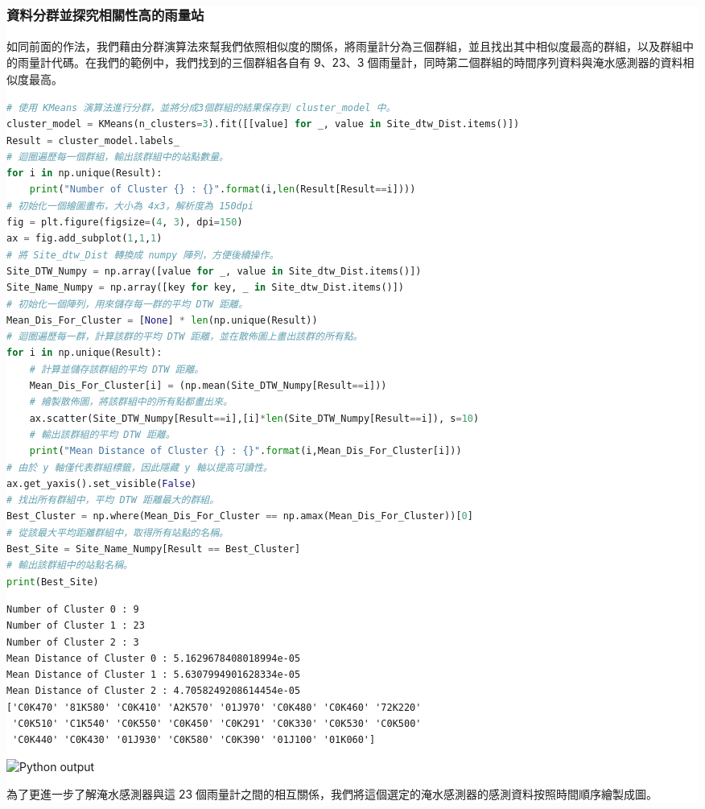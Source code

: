 ### 資料分群並探究相關性高的雨量站

如同前面的作法，我們藉由分群演算法來幫我們依照相似度的關係，將雨量計分為三個群組，並且找出其中相似度最高的群組，以及群組中的雨量計代碼。在我們的範例中，我們找到的三個群組各自有 9、23、3 個雨量計，同時第二個群組的時間序列資料與淹水感測器的資料相似度最高。

```python
# 使用 KMeans 演算法進行分群，並將分成3個群組的結果保存到 cluster_model 中。
cluster_model = KMeans(n_clusters=3).fit([[value] for _, value in Site_dtw_Dist.items()])
Result = cluster_model.labels_
# 迴圈遍歷每一個群組，輸出該群組中的站點數量。
for i in np.unique(Result):
    print("Number of Cluster {} : {}".format(i,len(Result[Result==i])))
# 初始化一個繪圖畫布，大小為 4x3，解析度為 150dpi
fig = plt.figure(figsize=(4, 3), dpi=150)
ax = fig.add_subplot(1,1,1)
# 將 Site_dtw_Dist 轉換成 numpy 陣列，方便後續操作。
Site_DTW_Numpy = np.array([value for _, value in Site_dtw_Dist.items()])
Site_Name_Numpy = np.array([key for key, _ in Site_dtw_Dist.items()])
# 初始化一個陣列，用來儲存每一群的平均 DTW 距離。
Mean_Dis_For_Cluster = [None] * len(np.unique(Result))
# 迴圈遍歷每一群，計算該群的平均 DTW 距離，並在散佈圖上畫出該群的所有點。
for i in np.unique(Result):
    # 計算並儲存該群組的平均 DTW 距離。
    Mean_Dis_For_Cluster[i] = (np.mean(Site_DTW_Numpy[Result==i]))
    # 繪製散佈圖，將該群組中的所有點都畫出來。
    ax.scatter(Site_DTW_Numpy[Result==i],[i]*len(Site_DTW_Numpy[Result==i]), s=10)
    # 輸出該群組的平均 DTW 距離。
    print("Mean Distance of Cluster {} : {}".format(i,Mean_Dis_For_Cluster[i]))
# 由於 y 軸僅代表群組標籤，因此隱藏 y 軸以提高可讀性。
ax.get_yaxis().set_visible(False)
# 找出所有群組中，平均 DTW 距離最大的群組。
Best_Cluster = np.where(Mean_Dis_For_Cluster == np.amax(Mean_Dis_For_Cluster))[0]
# 從該最大平均距離群組中，取得所有站點的名稱。
Best_Site = Site_Name_Numpy[Result == Best_Cluster]
# 輸出該群組中的站點名稱。
print(Best_Site)
```

```
Number of Cluster 0 : 9
Number of Cluster 1 : 23
Number of Cluster 2 : 3
Mean Distance of Cluster 0 : 5.1629678408018994e-05
Mean Distance of Cluster 1 : 5.6307994901628334e-05
Mean Distance of Cluster 2 : 4.7058249208614454e-05
['C0K470' '81K580' 'C0K410' 'A2K570' '01J970' 'C0K480' 'C0K460' '72K220'
 'C0K510' 'C1K540' 'C0K550' 'C0K450' 'C0K291' 'C0K330' 'C0K530' 'C0K500'
 'C0K440' 'C0K430' '01J930' 'C0K580' 'C0K390' '01J100' '01K060']
```

![Python output](figures/6-1-5-4.png)

為了更進一步了解淹水感測器與這 23 個雨量計之間的相互關係，我們將這個選定的淹水感測器的感測資料按照時間順序繪製成圖。
